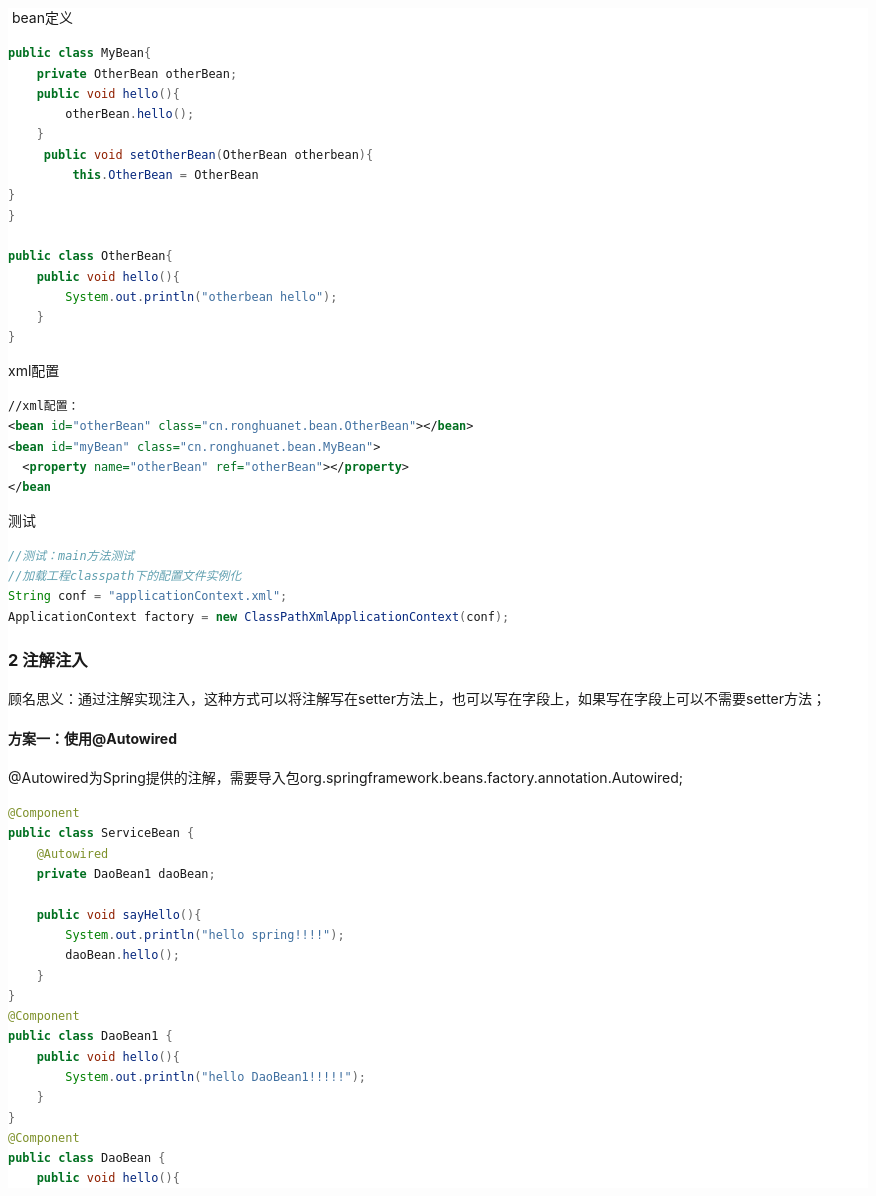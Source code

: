 ​	bean定义

```java
public class MyBean{
	private OtherBean otherBean;
	public void hello(){
		otherBean.hello();
	}
     public void setOtherBean(OtherBean otherbean){
         this.OtherBean = OtherBean
}
}

public class OtherBean{
	public void hello(){
		System.out.println("otherbean hello");
	}
}
```

xml配置

```xml
//xml配置：
<bean id="otherBean" class="cn.ronghuanet.bean.OtherBean"></bean>
<bean id="myBean" class="cn.ronghuanet.bean.MyBean">
  <property name="otherBean" ref="otherBean"></property>
</bean
```

测试

```java
//测试：main方法测试
//加载工程classpath下的配置文件实例化
String conf = "applicationContext.xml";
ApplicationContext factory = new ClassPathXmlApplicationContext(conf);
```



### 2 注解注入

顾名思义：通过注解实现注入，这种方式可以将注解写在setter方法上，也可以写在字段上，如果写在字段上可以不需要setter方法；

#### 方案一：使用@Autowired

@Autowired为Spring提供的注解，需要导入包org.springframework.beans.factory.annotation.Autowired;

```java
@Component
public class ServiceBean {
    @Autowired
    private DaoBean1 daoBean;

    public void sayHello(){
        System.out.println("hello spring!!!!");
        daoBean.hello();
    }
}
@Component
public class DaoBean1 {
    public void hello(){
        System.out.println("hello DaoBean1!!!!!");
    }
}
@Component
public class DaoBean {
    public void hello(){
```